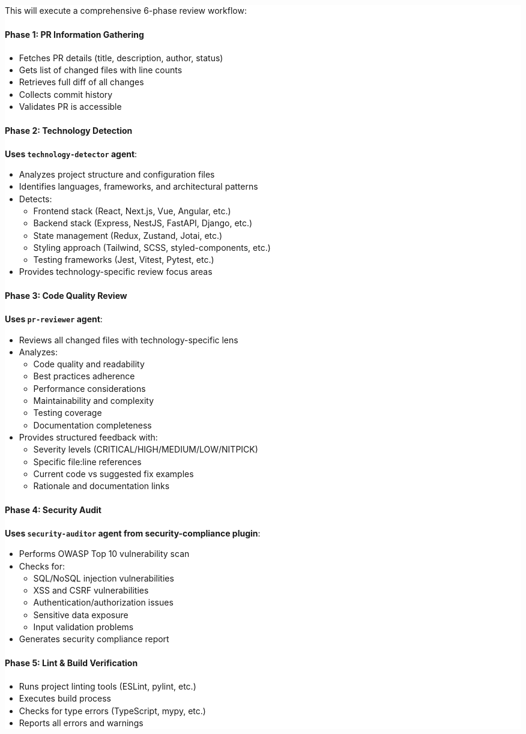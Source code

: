 This will execute a comprehensive 6-phase review workflow:

#### Phase 1: PR Information Gathering
- Fetches PR details (title, description, author, status)
- Gets list of changed files with line counts
- Retrieves full diff of all changes
- Collects commit history
- Validates PR is accessible

#### Phase 2: Technology Detection
**Uses `technology-detector` agent**:
- Analyzes project structure and configuration files
- Identifies languages, frameworks, and architectural patterns
- Detects:
  - Frontend stack (React, Next.js, Vue, Angular, etc.)
  - Backend stack (Express, NestJS, FastAPI, Django, etc.)
  - State management (Redux, Zustand, Jotai, etc.)
  - Styling approach (Tailwind, SCSS, styled-components, etc.)
  - Testing frameworks (Jest, Vitest, Pytest, etc.)
- Provides technology-specific review focus areas

#### Phase 3: Code Quality Review
**Uses `pr-reviewer` agent**:
- Reviews all changed files with technology-specific lens
- Analyzes:
  - Code quality and readability
  - Best practices adherence
  - Performance considerations
  - Maintainability and complexity
  - Testing coverage
  - Documentation completeness
- Provides structured feedback with:
  - Severity levels (CRITICAL/HIGH/MEDIUM/LOW/NITPICK)
  - Specific file:line references
  - Current code vs suggested fix examples
  - Rationale and documentation links

#### Phase 4: Security Audit
**Uses `security-auditor` agent from security-compliance plugin**:
- Performs OWASP Top 10 vulnerability scan
- Checks for:
  - SQL/NoSQL injection vulnerabilities
  - XSS and CSRF vulnerabilities
  - Authentication/authorization issues
  - Sensitive data exposure
  - Input validation problems
- Generates security compliance report

#### Phase 5: Lint & Build Verification
- Runs project linting tools (ESLint, pylint, etc.)
- Executes build process
- Checks for type errors (TypeScript, mypy, etc.)
- Reports all errors and warnings
